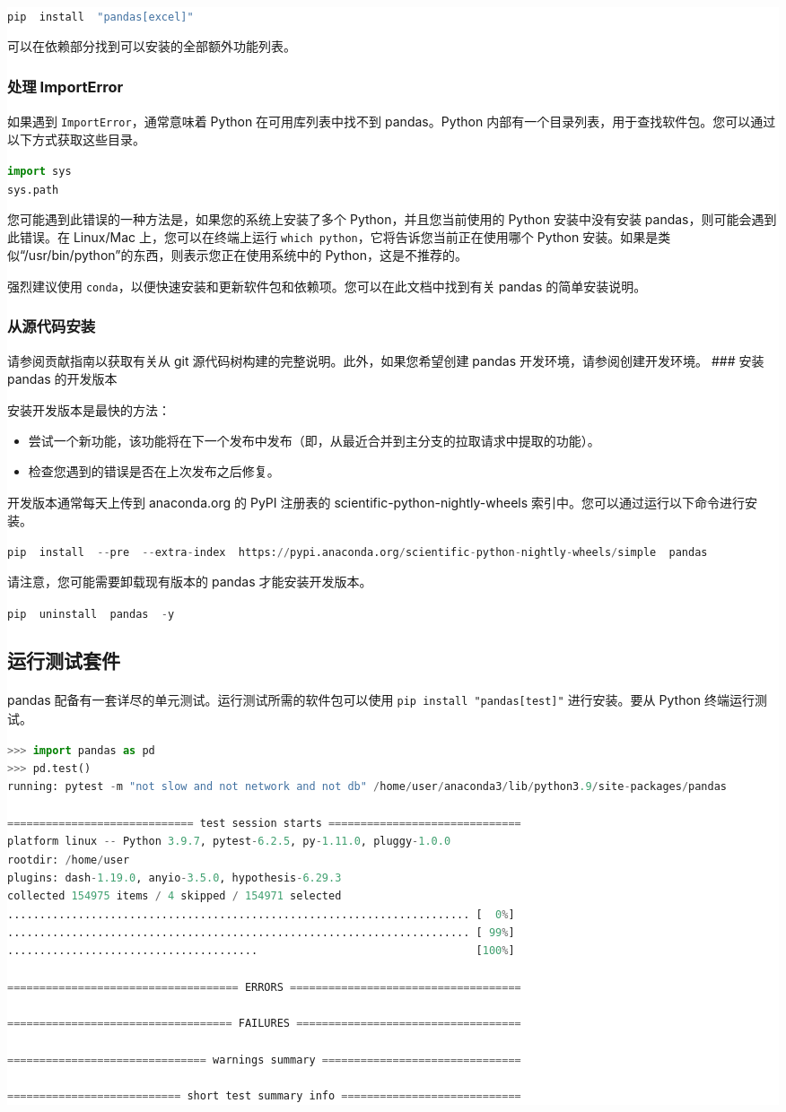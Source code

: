 ```py
pip  install  "pandas[excel]" 
```

可以在依赖部分找到可以安装的全部额外功能列表。

### 处理 ImportError

如果遇到 `ImportError`，通常意味着 Python 在可用库列表中找不到 pandas。Python 内部有一个目录列表，用于查找软件包。您可以通过以下方式获取这些目录。

```py
import sys
sys.path 
```

您可能遇到此错误的一种方法是，如果您的系统上安装了多个 Python，并且您当前使用的 Python 安装中没有安装 pandas，则可能会遇到此错误。在 Linux/Mac 上，您可以在终端上运行 `which python`，它将告诉您当前正在使用哪个 Python 安装。如果是类似“/usr/bin/python”的东西，则表示您正在使用系统中的 Python，这是不推荐的。

强烈建议使用 `conda`，以便快速安装和更新软件包和依赖项。您可以在此文档中找到有关 pandas 的简单安装说明。

### 从源代码安装

请参阅贡献指南以获取有关从 git 源代码树构建的完整说明。此外，如果您希望创建 pandas 开发环境，请参阅创建开发环境。  ### 安装 pandas 的开发版本

安装开发版本是最快的方法：

+   尝试一个新功能，该功能将在下一个发布中发布（即，从最近合并到主分支的拉取请求中提取的功能）。

+   检查您遇到的错误是否在上次发布之后修复。

开发版本通常每天上传到 anaconda.org 的 PyPI 注册表的 scientific-python-nightly-wheels 索引中。您可以通过运行以下命令进行安装。

```py
pip  install  --pre  --extra-index  https://pypi.anaconda.org/scientific-python-nightly-wheels/simple  pandas 
```

请注意，您可能需要卸载现有版本的 pandas 才能安装开发版本。

```py
pip  uninstall  pandas  -y 
```

## 运行测试套件

pandas 配备有一套详尽的单元测试。运行测试所需的软件包可以使用 `pip install "pandas[test]"` 进行安装。要从 Python 终端运行测试。

```py
>>> import pandas as pd
>>> pd.test()
running: pytest -m "not slow and not network and not db" /home/user/anaconda3/lib/python3.9/site-packages/pandas

============================= test session starts ==============================
platform linux -- Python 3.9.7, pytest-6.2.5, py-1.11.0, pluggy-1.0.0
rootdir: /home/user
plugins: dash-1.19.0, anyio-3.5.0, hypothesis-6.29.3
collected 154975 items / 4 skipped / 154971 selected
........................................................................ [  0%]
........................................................................ [ 99%]
.......................................                                  [100%]

==================================== ERRORS ====================================

=================================== FAILURES ===================================

=============================== warnings summary ===============================

=========================== short test summary info ============================

```